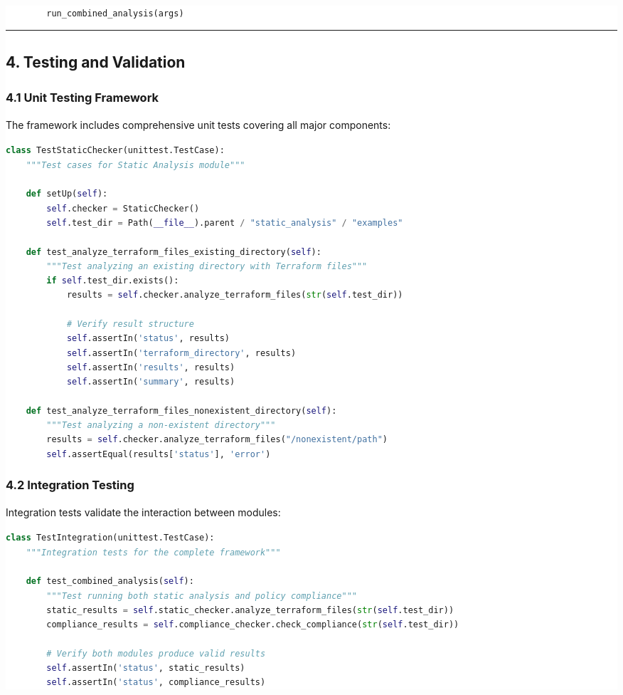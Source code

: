 ```python
        run_combined_analysis(args)
```

---

## 4. Testing and Validation

### 4.1 Unit Testing Framework

The framework includes comprehensive unit tests covering all major components:

```python
class TestStaticChecker(unittest.TestCase):
    """Test cases for Static Analysis module"""
    
    def setUp(self):
        self.checker = StaticChecker()
        self.test_dir = Path(__file__).parent / "static_analysis" / "examples"
    
    def test_analyze_terraform_files_existing_directory(self):
        """Test analyzing an existing directory with Terraform files"""
        if self.test_dir.exists():
            results = self.checker.analyze_terraform_files(str(self.test_dir))
            
            # Verify result structure
            self.assertIn('status', results)
            self.assertIn('terraform_directory', results)
            self.assertIn('results', results)
            self.assertIn('summary', results)
    
    def test_analyze_terraform_files_nonexistent_directory(self):
        """Test analyzing a non-existent directory"""
        results = self.checker.analyze_terraform_files("/nonexistent/path")
        self.assertEqual(results['status'], 'error')
```

### 4.2 Integration Testing

Integration tests validate the interaction between modules:

```python
class TestIntegration(unittest.TestCase):
    """Integration tests for the complete framework"""
    
    def test_combined_analysis(self):
        """Test running both static analysis and policy compliance"""
        static_results = self.static_checker.analyze_terraform_files(str(self.test_dir))
        compliance_results = self.compliance_checker.check_compliance(str(self.test_dir))
        
        # Verify both modules produce valid results
        self.assertIn('status', static_results)
        self.assertIn('status', compliance_results)
```

